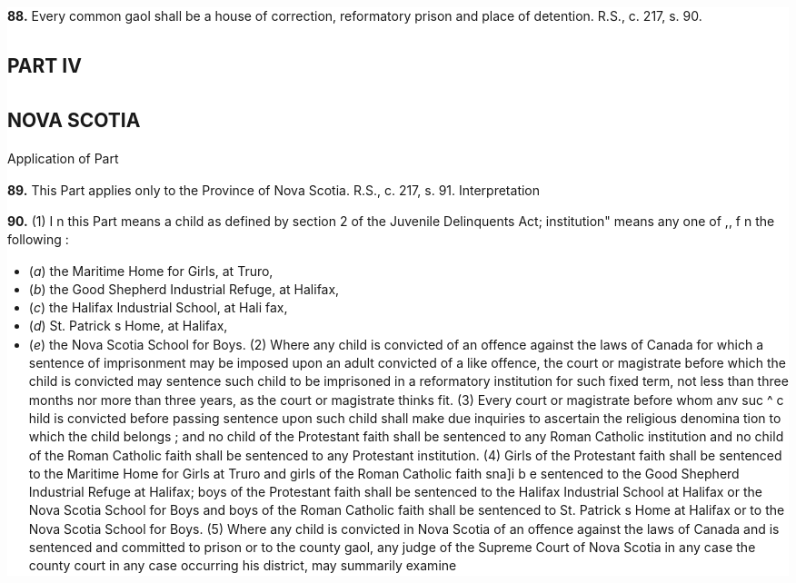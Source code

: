 **88.** Every common gaol shall be a house
of correction, reformatory prison and place of
detention. R.S., c. 217, s. 90.

## PART IV

## NOVA SCOTIA
Application of Part

**89.** This Part applies only to the Province
of Nova Scotia. R.S., c. 217, s. 91.
Interpretation

**90.** (1) I n this Part
means a child as defined by section 2
of the Juvenile Delinquents Act;
institution" means any one of
,, f n
the following :
  * (_a_) the Maritime Home for Girls, at Truro,
  * (_b_) the Good Shepherd Industrial Refuge,
at Halifax,
  * (_c_) the Halifax Industrial School, at Hali
fax,
  * (_d_) St. Patrick s Home, at Halifax,
  * (_e_) the Nova Scotia School for Boys.
(2) Where any child is convicted of an
offence against the laws of Canada for which
a sentence of imprisonment may be imposed
upon an adult convicted of a like offence, the
court or magistrate before which the child is
convicted may sentence such child to be
imprisoned in a reformatory institution for
such fixed term, not less than three months
nor more than three years, as the court or
magistrate thinks fit.
(3) Every court or magistrate before whom
anv suc ^ c hild is convicted before passing
sentence upon such child shall make due
inquiries to ascertain the religious denomina
tion to which the child belongs ; and no child
of the Protestant faith shall be sentenced to
any Roman Catholic institution and no child
of the Roman Catholic faith shall be sentenced
to any Protestant institution.
(4) Girls of the Protestant faith shall be
sentenced to the Maritime Home for Girls at
Truro and girls of the Roman Catholic faith
sna]i b e sentenced to the Good Shepherd
Industrial Refuge at Halifax; boys of the
Protestant faith shall be sentenced to the
Halifax Industrial School at Halifax or the
Nova Scotia School for Boys and boys of the
Roman Catholic faith shall be sentenced to
St. Patrick s Home at Halifax or to the Nova
Scotia School for Boys.
(5) Where any child is convicted in Nova
Scotia of an offence against the laws of
Canada and is sentenced and committed to
prison or to the county gaol, any judge of the
Supreme Court of Nova Scotia in any case
the county court in any case occurring
his district, may summarily examine